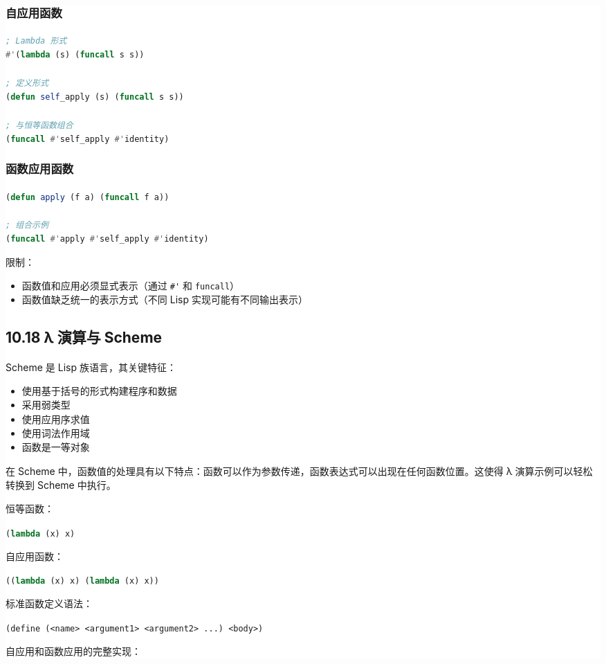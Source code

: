 ### 自应用函数

```lisp
; Lambda 形式
#'(lambda (s) (funcall s s))

; 定义形式
(defun self_apply (s) (funcall s s))

; 与恒等函数组合
(funcall #'self_apply #'identity)
```

### 函数应用函数

```lisp
(defun apply (f a) (funcall f a))

; 组合示例
(funcall #'apply #'self_apply #'identity)
```

限制：

- 函数值和应用必须显式表示（通过 `#'` 和 `funcall`）
- 函数值缺乏统一的表示方式（不同 Lisp 实现可能有不同输出表示）

## 10.18 λ 演算与 Scheme

Scheme 是 Lisp 族语言，其关键特征：

- 使用基于括号的形式构建程序和数据
- 采用弱类型
- 使用应用序求值
- 使用词法作用域
- 函数是一等对象

在 Scheme 中，函数值的处理具有以下特点：函数可以作为参数传递，函数表达式可以出现在任何函数位置。这使得 λ 演算示例可以轻松转换到 Scheme 中执行。

恒等函数：

```scheme
(lambda (x) x)
```

自应用函数：

```scheme
((lambda (x) x) (lambda (x) x))
```

标准函数定义语法：

```
(define (<name> <argument1> <argument2> ...) <body>)
```

自应用和函数应用的完整实现：
